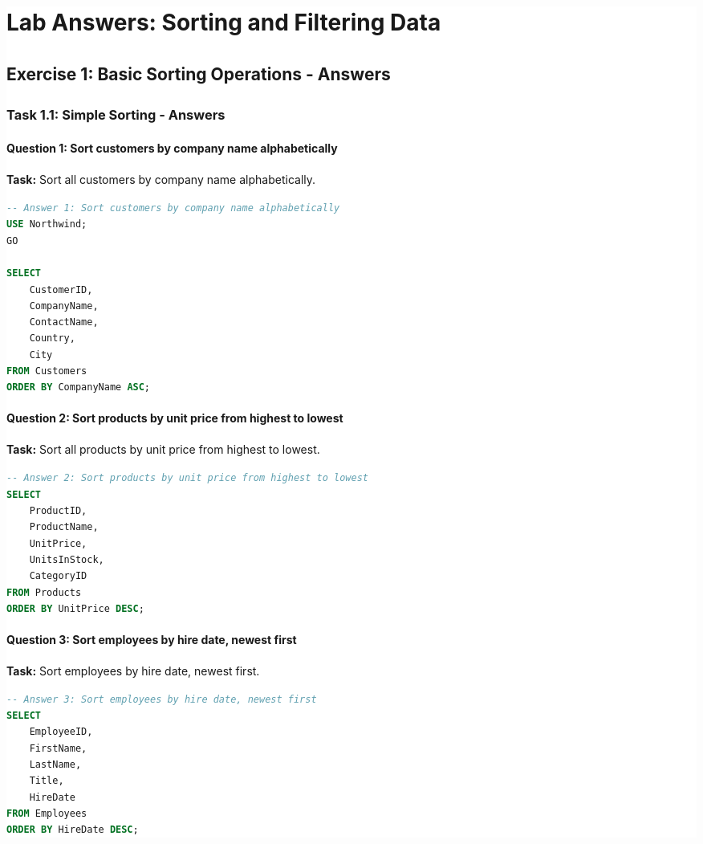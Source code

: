 # Lab Answers: Sorting and Filtering Data

## Exercise 1: Basic Sorting Operations - Answers

### Task 1.1: Simple Sorting - Answers

#### Question 1: Sort customers by company name alphabetically
**Task:** Sort all customers by company name alphabetically.

```sql
-- Answer 1: Sort customers by company name alphabetically
USE Northwind;
GO

SELECT 
    CustomerID,
    CompanyName,
    ContactName,
    Country,
    City
FROM Customers
ORDER BY CompanyName ASC;
```

#### Question 2: Sort products by unit price from highest to lowest
**Task:** Sort all products by unit price from highest to lowest.

```sql
-- Answer 2: Sort products by unit price from highest to lowest
SELECT 
    ProductID,
    ProductName,
    UnitPrice,
    UnitsInStock,
    CategoryID
FROM Products
ORDER BY UnitPrice DESC;
```

#### Question 3: Sort employees by hire date, newest first
**Task:** Sort employees by hire date, newest first.

```sql
-- Answer 3: Sort employees by hire date, newest first
SELECT 
    EmployeeID,
    FirstName,
    LastName,
    Title,
    HireDate
FROM Employees
ORDER BY HireDate DESC;
```
